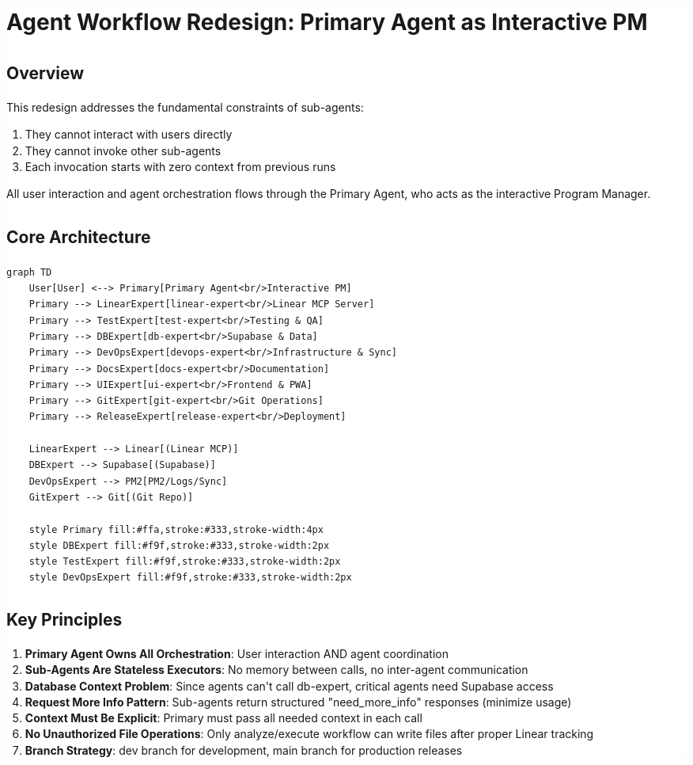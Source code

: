 # Agent Workflow Redesign: Primary Agent as Interactive PM

## Overview

This redesign addresses the fundamental constraints of sub-agents:
1. They cannot interact with users directly
2. They cannot invoke other sub-agents
3. Each invocation starts with zero context from previous runs

All user interaction and agent orchestration flows through the Primary Agent, who acts as the interactive Program Manager.

## Core Architecture

```mermaid
graph TD
    User[User] <--> Primary[Primary Agent<br/>Interactive PM]
    Primary --> LinearExpert[linear-expert<br/>Linear MCP Server]
    Primary --> TestExpert[test-expert<br/>Testing & QA]
    Primary --> DBExpert[db-expert<br/>Supabase & Data]
    Primary --> DevOpsExpert[devops-expert<br/>Infrastructure & Sync]
    Primary --> DocsExpert[docs-expert<br/>Documentation]
    Primary --> UIExpert[ui-expert<br/>Frontend & PWA]
    Primary --> GitExpert[git-expert<br/>Git Operations]
    Primary --> ReleaseExpert[release-expert<br/>Deployment]
    
    LinearExpert --> Linear[(Linear MCP)]
    DBExpert --> Supabase[(Supabase)]
    DevOpsExpert --> PM2[PM2/Logs/Sync]
    GitExpert --> Git[(Git Repo)]
    
    style Primary fill:#ffa,stroke:#333,stroke-width:4px
    style DBExpert fill:#f9f,stroke:#333,stroke-width:2px
    style TestExpert fill:#f9f,stroke:#333,stroke-width:2px
    style DevOpsExpert fill:#f9f,stroke:#333,stroke-width:2px
```

## Key Principles

1. **Primary Agent Owns All Orchestration**: User interaction AND agent coordination
2. **Sub-Agents Are Stateless Executors**: No memory between calls, no inter-agent communication
3. **Database Context Problem**: Since agents can't call db-expert, critical agents need Supabase access
4. **Request More Info Pattern**: Sub-agents return structured "need_more_info" responses (minimize usage)
5. **Context Must Be Explicit**: Primary must pass all needed context in each call
6. **No Unauthorized File Operations**: Only analyze/execute workflow can write files after proper Linear tracking
7. **Branch Strategy**: dev branch for development, main branch for production releases
